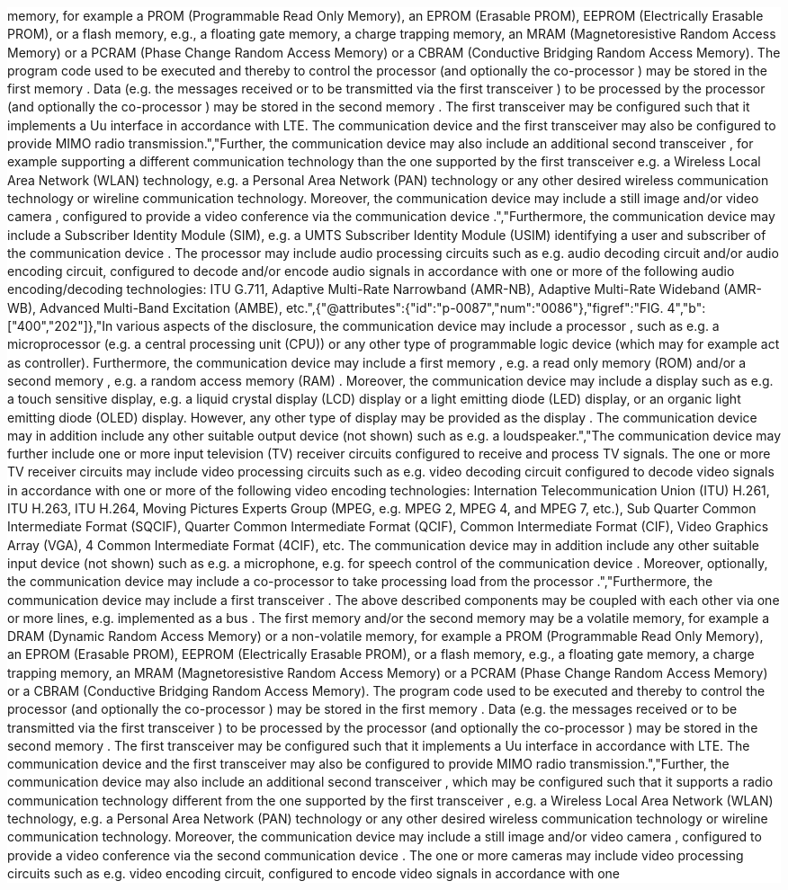 memory, for example a PROM (Programmable Read Only Memory), an EPROM (Erasable PROM), EEPROM (Electrically Erasable PROM), or a flash memory, e.g., a floating gate memory, a charge trapping memory, an MRAM (Magnetoresistive Random Access Memory) or a PCRAM (Phase Change Random Access Memory) or a CBRAM (Conductive Bridging Random Access Memory). The program code used to be executed and thereby to control the processor  (and optionally the co-processor ) may be stored in the first memory . Data (e.g. the messages received or to be transmitted via the first transceiver ) to be processed by the processor  (and optionally the co-processor ) may be stored in the second memory . The first transceiver  may be configured such that it implements a Uu interface in accordance with LTE. The communication device  and the first transceiver  may also be configured to provide MIMO radio transmission.","Further, the communication device  may also include an additional second transceiver , for example supporting a different communication technology than the one supported by the first transceiver  e.g. a Wireless Local Area Network (WLAN) technology, e.g. a Personal Area Network (PAN) technology or any other desired wireless communication technology or wireline communication technology. Moreover, the communication device  may include a still image and\/or video camera , configured to provide a video conference via the communication device .","Furthermore, the communication device  may include a Subscriber Identity Module (SIM), e.g. a UMTS Subscriber Identity Module (USIM) identifying a user and subscriber  of the communication device . The processor  may include audio processing circuits such as e.g. audio decoding circuit and\/or audio encoding circuit, configured to decode and\/or encode audio signals in accordance with one or more of the following audio encoding\/decoding technologies: ITU G.711, Adaptive Multi-Rate Narrowband (AMR-NB), Adaptive Multi-Rate Wideband (AMR-WB), Advanced Multi-Band Excitation (AMBE), etc.",{"@attributes":{"id":"p-0087","num":"0086"},"figref":"FIG. 4","b":["400","202"]},"In various aspects of the disclosure, the communication device  may include a processor , such as e.g. a microprocessor (e.g. a central processing unit (CPU)) or any other type of programmable logic device (which may for example act as controller). Furthermore, the communication device  may include a first memory , e.g. a read only memory (ROM)  and\/or a second memory , e.g. a random access memory (RAM) . Moreover, the communication device  may include a display  such as e.g. a touch sensitive display, e.g. a liquid crystal display (LCD) display or a light emitting diode (LED) display, or an organic light emitting diode (OLED) display. However, any other type of display may be provided as the display . The communication device  may in addition include any other suitable output device (not shown) such as e.g. a loudspeaker.","The communication device  may further include one or more input television (TV) receiver circuits  configured to receive and process TV signals. The one or more TV receiver circuits  may include video processing circuits such as e.g. video decoding circuit configured to decode video signals in accordance with one or more of the following video encoding technologies: Internation Telecommunication Union (ITU) H.261, ITU H.263, ITU H.264, Moving Pictures Experts Group (MPEG, e.g. MPEG 2, MPEG 4, and MPEG 7, etc.), Sub Quarter Common Intermediate Format (SQCIF), Quarter Common Intermediate Format (QCIF), Common Intermediate Format (CIF), Video Graphics Array (VGA), 4 Common Intermediate Format (4CIF), etc. The communication device  may in addition include any other suitable input device (not shown) such as e.g. a microphone, e.g. for speech control of the communication device . Moreover, optionally, the communication device  may include a co-processor  to take processing load from the processor .","Furthermore, the communication device  may include a first transceiver . The above described components may be coupled with each other via one or more lines, e.g. implemented as a bus . The first memory  and\/or the second memory  may be a volatile memory, for example a DRAM (Dynamic Random Access Memory) or a non-volatile memory, for example a PROM (Programmable Read Only Memory), an EPROM (Erasable PROM), EEPROM (Electrically Erasable PROM), or a flash memory, e.g., a floating gate memory, a charge trapping memory, an MRAM (Magnetoresistive Random Access Memory) or a PCRAM (Phase Change Random Access Memory) or a CBRAM (Conductive Bridging Random Access Memory). The program code used to be executed and thereby to control the processor  (and optionally the co-processor ) may be stored in the first memory . Data (e.g. the messages received or to be transmitted via the first transceiver ) to be processed by the processor  (and optionally the co-processor ) may be stored in the second memory . The first transceiver  may be configured such that it implements a Uu interface in accordance with LTE. The communication device  and the first transceiver  may also be configured to provide MIMO radio transmission.","Further, the communication device  may also include an additional second transceiver , which may be configured such that it supports a radio communication technology different from the one supported by the first transceiver , e.g. a Wireless Local Area Network (WLAN) technology, e.g. a Personal Area Network (PAN) technology or any other desired wireless communication technology or wireline communication technology. Moreover, the communication device  may include a still image and\/or video camera , configured to provide a video conference via the second communication device . The one or more cameras  may include video processing circuits such as e.g. video encoding circuit, configured to encode video signals in accordance with one